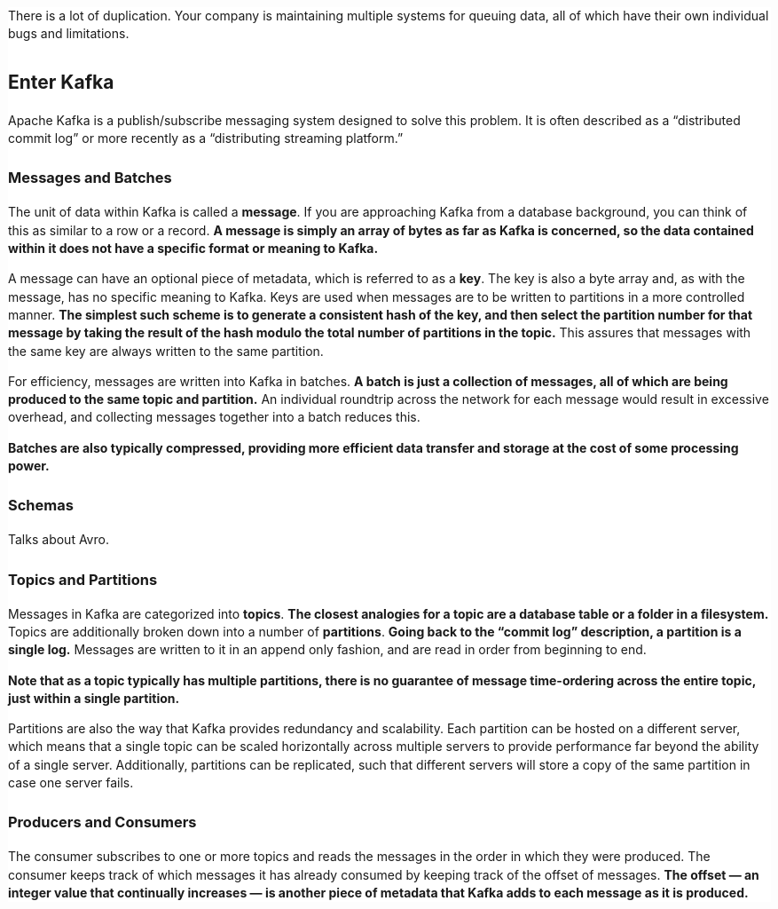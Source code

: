 There is a lot of duplication. Your company is maintaining multiple systems for queuing data, all of which have their own individual bugs and limitations.

## Enter Kafka

Apache Kafka is a publish/subscribe messaging system designed to solve this problem. It is often described as a “distributed commit log” or more recently as a “distributing streaming platform.”

### Messages and Batches

The unit of data within Kafka is called a **message**. If you are approaching Kafka from a database background, you can think of this as similar to a row or a record. **A message is simply an array of bytes as far as Kafka is concerned, so the data contained within it does not have a specific format or meaning to Kafka.**

A message can have an optional piece of metadata, which is referred to as a **key**. The key is also a byte array and, as with the message, has no specific meaning to Kafka. Keys are used when messages are to be written to partitions in a more controlled manner. **The simplest such scheme is to generate a consistent hash of the key, and then select the partition number for that message by taking the result of the hash modulo the total number of partitions in the topic.** This assures that messages with the same key are always written to the same partition.

For efficiency, messages are written into Kafka in batches. **A batch is just a collection of messages, all of which are being produced to the same topic and partition.** An individual roundtrip across the network for each message would result in excessive overhead, and collecting messages together into a batch reduces this.

**Batches are also typically compressed, providing more efficient data transfer and storage at the cost of some processing power.**

### Schemas

Talks about Avro.

### Topics and Partitions

Messages in Kafka are categorized into **topics**. **The closest analogies for a topic are a database table or a folder in a filesystem.** Topics are additionally broken down into a number of **partitions**. **Going back to the “commit log” description, a partition is a single log.** Messages are written to it in an append only fashion, and are read in order from beginning to end.

**Note that as a topic typically has multiple partitions, there is no guarantee of message time-ordering across the entire topic, just within a single partition.**

Partitions are also the way that Kafka provides redundancy and scalability. Each partition can be hosted on a different server, which means that a single topic can be scaled horizontally across multiple servers to provide performance far beyond the ability of a single server. Additionally, partitions can be replicated, such that different servers will store a copy of the same partition in case one server fails.

### Producers and Consumers

The consumer subscribes to one or more topics and reads the messages in the order in which they were produced. The consumer keeps track of which messages it has already consumed by keeping track of the offset of messages. **The offset — an integer value that continually increases — is another piece of metadata that Kafka adds to each message as it is produced.**
